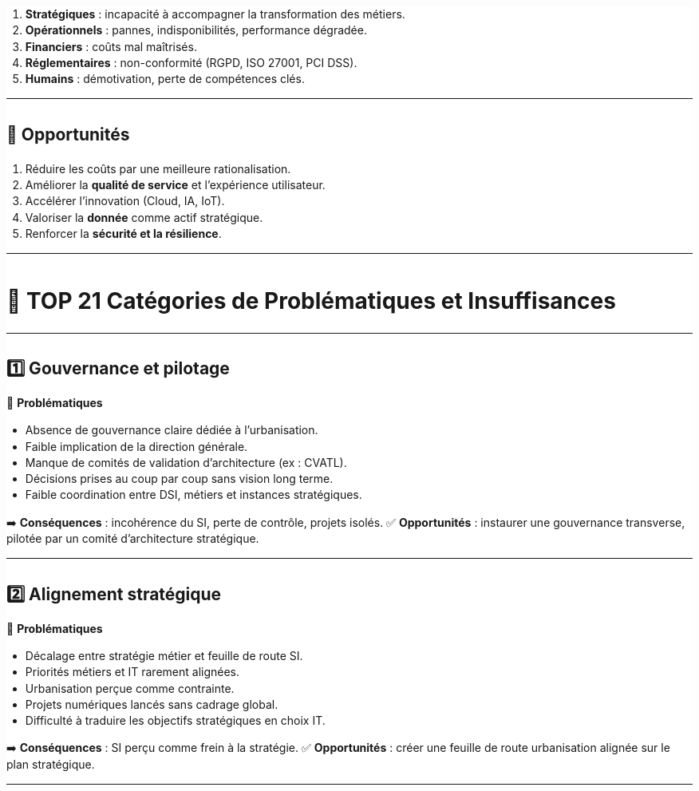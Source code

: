 1. **Stratégiques** : incapacité à accompagner la transformation des métiers.
2. **Opérationnels** : pannes, indisponibilités, performance dégradée.
3. **Financiers** : coûts mal maîtrisés.
4. **Réglementaires** : non-conformité (RGPD, ISO 27001, PCI DSS).
5. **Humains** : démotivation, perte de compétences clés.

---

## 🔹 Opportunités

1. Réduire les coûts par une meilleure rationalisation.
2. Améliorer la **qualité de service** et l’expérience utilisateur.
3. Accélérer l’innovation (Cloud, IA, IoT).
4. Valoriser la **donnée** comme actif stratégique.
5. Renforcer la **sécurité et la résilience**.

---

# 🚧 TOP 21 Catégories de Problématiques et Insuffisances

---

## 1️⃣ Gouvernance et pilotage

📌 **Problématiques**

* Absence de gouvernance claire dédiée à l’urbanisation.
* Faible implication de la direction générale.
* Manque de comités de validation d’architecture (ex : CVATL).
* Décisions prises au coup par coup sans vision long terme.
* Faible coordination entre DSI, métiers et instances stratégiques.

➡️ **Conséquences** : incohérence du SI, perte de contrôle, projets isolés.
✅ **Opportunités** : instaurer une gouvernance transverse, pilotée par un comité d’architecture stratégique.

---

## 2️⃣ Alignement stratégique

📌 **Problématiques**

* Décalage entre stratégie métier et feuille de route SI.
* Priorités métiers et IT rarement alignées.
* Urbanisation perçue comme contrainte.
* Projets numériques lancés sans cadrage global.
* Difficulté à traduire les objectifs stratégiques en choix IT.

➡️ **Conséquences** : SI perçu comme frein à la stratégie.
✅ **Opportunités** : créer une feuille de route urbanisation alignée sur le plan stratégique.

---
